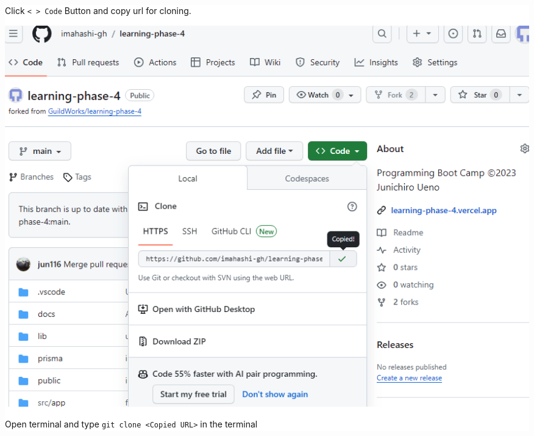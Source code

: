 Click `< > Code` Button and copy url for cloning.

![](images/1/17.png)

Open terminal and type `git clone <Copied URL>` in the terminal